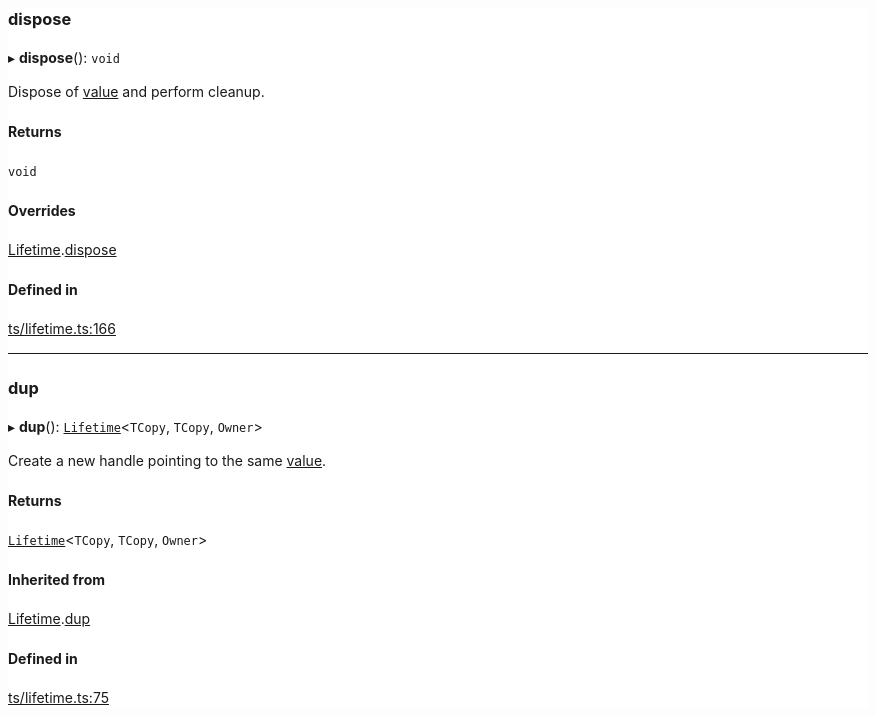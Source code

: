 ### dispose

▸ **dispose**(): `void`

Dispose of [value](WeakLifetime.md#value) and perform cleanup.

#### Returns

`void`

#### Overrides

[Lifetime](Lifetime.md).[dispose](Lifetime.md#dispose)

#### Defined in

[ts/lifetime.ts:166](https://github.com/justjake/quickjs-emscripten/blob/master/ts/lifetime.ts#L166)

___

### dup

▸ **dup**(): [`Lifetime`](Lifetime.md)<`TCopy`, `TCopy`, `Owner`\>

Create a new handle pointing to the same [value](WeakLifetime.md#value).

#### Returns

[`Lifetime`](Lifetime.md)<`TCopy`, `TCopy`, `Owner`\>

#### Inherited from

[Lifetime](Lifetime.md).[dup](Lifetime.md#dup)

#### Defined in

[ts/lifetime.ts:75](https://github.com/justjake/quickjs-emscripten/blob/master/ts/lifetime.ts#L75)
